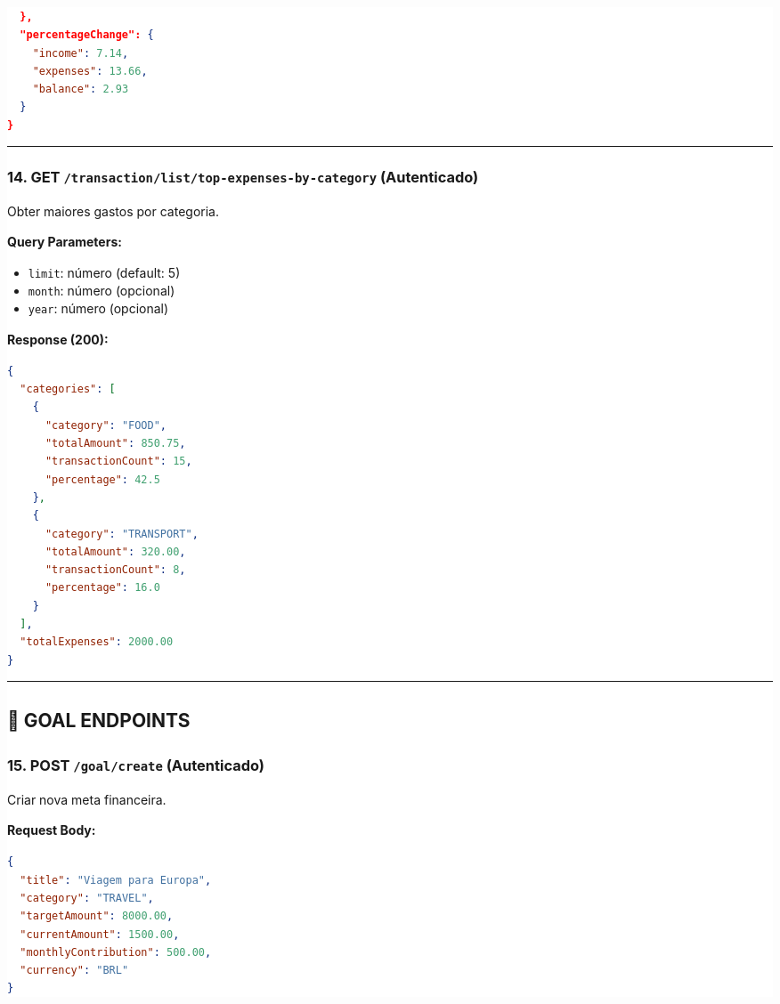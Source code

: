 ```json
  },
  "percentageChange": {
    "income": 7.14,
    "expenses": 13.66,
    "balance": 2.93
  }
}
```

---

### 14. **GET** `/transaction/list/top-expenses-by-category` (Autenticado)
Obter maiores gastos por categoria.

**Query Parameters:**
- `limit`: número (default: 5)
- `month`: número (opcional)
- `year`: número (opcional)

**Response (200):**
```json
{
  "categories": [
    {
      "category": "FOOD",
      "totalAmount": 850.75,
      "transactionCount": 15,
      "percentage": 42.5
    },
    {
      "category": "TRANSPORT",
      "totalAmount": 320.00,
      "transactionCount": 8,
      "percentage": 16.0
    }
  ],
  "totalExpenses": 2000.00
}
```

---

## 🎯 **GOAL ENDPOINTS**

### 15. **POST** `/goal/create` (Autenticado)
Criar nova meta financeira.

**Request Body:**
```json
{
  "title": "Viagem para Europa",
  "category": "TRAVEL",
  "targetAmount": 8000.00,
  "currentAmount": 1500.00,
  "monthlyContribution": 500.00,
  "currency": "BRL"
}
```
